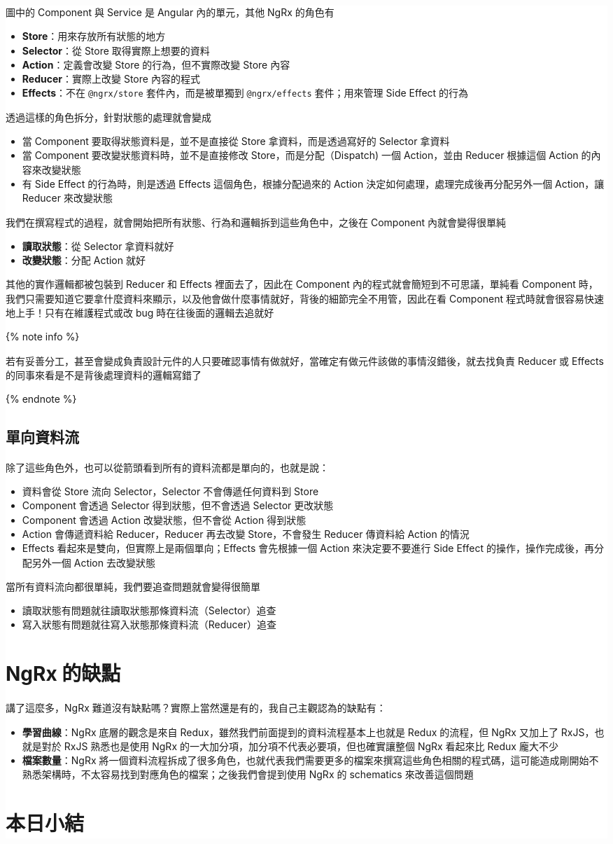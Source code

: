 圖中的 Component 與 Service 是 Angular 內的單元，其他 NgRx 的角色有

- **Store**：用來存放所有狀態的地方
- **Selector**：從 Store 取得實際上想要的資料
- **Action**：定義會改變 Store 的行為，但不實際改變 Store 內容
- **Reducer**：實際上改變 Store 內容的程式
- **Effects**：不在 `@ngrx/store` 套件內，而是被單獨到 `@ngrx/effects` 套件；用來管理 Side Effect 的行為

透過這樣的角色拆分，針對狀態的處理就會變成

- 當 Component 要取得狀態資料是，並不是直接從 Store 拿資料，而是透過寫好的 Selector 拿資料
- 當 Component 要改變狀態資料時，並不是直接修改 Store，而是分配（Dispatch) 一個 Action，並由 Reducer 根據這個 Action 的內容來改變狀態
- 有 Side Effect 的行為時，則是透過 Effects 這個角色，根據分配過來的 Action 決定如何處理，處理完成後再分配另外一個 Action，讓 Reducer 來改變狀態

我們在撰寫程式的過程，就會開始把所有狀態、行為和邏輯拆到這些角色中，之後在 Component 內就會變得很單純

- **讀取狀態**：從 Selector 拿資料就好
- **改變狀態**：分配 Action 就好

其他的實作邏輯都被包裝到 Reducer 和 Effects 裡面去了，因此在 Component 內的程式就會簡短到不可思議，單純看 Component 時，我們只需要知道它要拿什麼資料來顯示，以及他會做什麼事情就好，背後的細節完全不用管，因此在看 Component 程式時就會很容易快速地上手！只有在維護程式或改 bug 時在往後面的邏輯去追就好

{% note info %}

若有妥善分工，甚至會變成負責設計元件的人只要確認事情有做就好，當確定有做元件該做的事情沒錯後，就去找負責 Reducer 或 Effects 的同事來看是不是背後處理資料的邏輯寫錯了

{% endnote %}

## 單向資料流

除了這些角色外，也可以從箭頭看到所有的資料流都是單向的，也就是說：

- 資料會從 Store 流向 Selector，Selector 不會傳遞任何資料到 Store
- Component 會透過 Selector 得到狀態，但不會透過 Selector 更改狀態
- Component 會透過 Action 改變狀態，但不會從 Action 得到狀態
- Action 會傳遞資料給 Reducer，Reducer 再去改變 Store，不會發生 Reducer 傳資料給 Action 的情況
- Effects 看起來是雙向，但實際上是兩個單向；Effects 會先根據一個 Action 來決定要不要進行 Side Effect 的操作，操作完成後，再分配另外一個 Action 去改變狀態

當所有資料流向都很單純，我們要追查問題就會變得很簡單

- 讀取狀態有問題就往讀取狀態那條資料流（Selector）追查
- 寫入狀態有問題就往寫入狀態那條資料流（Reducer）追查

# NgRx 的缺點

講了這麼多，NgRx 難道沒有缺點嗎？實際上當然還是有的，我自己主觀認為的缺點有：

- **學習曲線**：NgRx 底層的觀念是來自 Redux，雖然我們前面提到的資料流程基本上也就是 Redux 的流程，但 NgRx 又加上了 RxJS，也就是對於 RxJS 熟悉也是使用 NgRx 的一大加分項，加分項不代表必要項，但也確實讓整個 NgRx 看起來比 Redux 龐大不少
- **檔案數量**：NgRx 將一個資料流程拆成了很多角色，也就代表我們需要更多的檔案來撰寫這些角色相關的程式碼，這可能造成剛開始不熟悉架構時，不太容易找到對應角色的檔案；之後我們會提到使用 NgRx 的 schematics 來改善這個問題

# 本日小結
